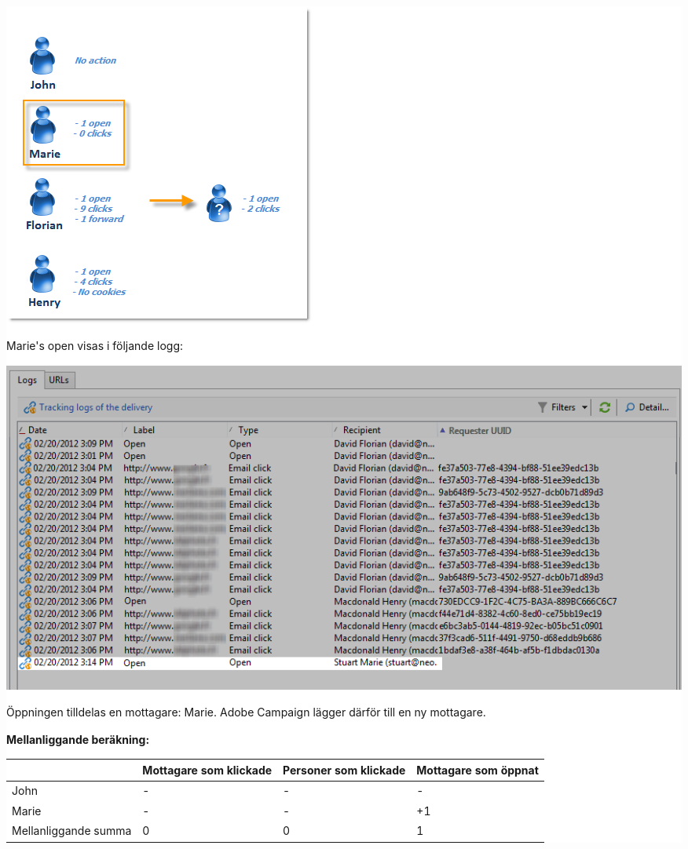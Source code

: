 ![](assets/s_ncs_user_indicators_example_7.png)

Marie&#39;s open visas i följande logg:

![](assets/s_ncs_user_indicators_example_4bis.png)

Öppningen tilldelas en mottagare: Marie. Adobe Campaign lägger därför till en ny mottagare.

**Mellanliggande beräkning:**

|  | Mottagare som klickade | Personer som klickade | Mottagare som öppnat |
|---|---|---|---|
| John | - | - | - |
| Marie | - | - | +1 |
| Mellanliggande summa | 0 | 0 | 1 |
